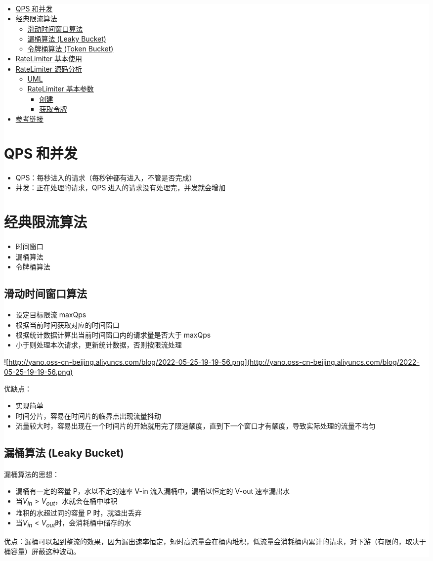

- [QPS 和并发](#qps-和并发)
- [经典限流算法](#经典限流算法)
  - [滑动时间窗口算法](#滑动时间窗口算法)
  - [漏桶算法 (Leaky Bucket)](#漏桶算法-leaky-bucket)
  - [令牌桶算法 (Token Bucket)](#令牌桶算法-token-bucket)
- [RateLimiter 基本使用](#ratelimiter-基本使用)
- [RateLimiter 源码分析](#ratelimiter-源码分析)
  - [UML](#uml)
  - [RateLimiter 基本参数](#ratelimiter-基本参数)
    - [创建](#创建)
    - [获取令牌](#获取令牌)
- [参考链接](#参考链接)



# QPS 和并发

- QPS：每秒进入的请求（每秒钟都有进入，不管是否完成）
- 并发：正在处理的请求，QPS 进入的请求没有处理完，并发就会增加

# 经典限流算法

- 时间窗口
- 漏桶算法
- 令牌桶算法

## 滑动时间窗口算法

- 设定目标限流 maxQps
- 根据当前时间获取对应的时间窗口
- 根据统计数据计算出当前时间窗口内的请求量是否大于 maxQps
- 小于则处理本次请求，更新统计数据，否则按限流处理

![http://yano.oss-cn-beijing.aliyuncs.com/blog/2022-05-25-19-19-56.png](http://yano.oss-cn-beijing.aliyuncs.com/blog/2022-05-25-19-19-56.png)

优缺点：

- 实现简单
- 时间分片，容易在时间片的临界点出现流量抖动
- 流量较大时，容易出现在一个时间片的开始就用完了限速额度，直到下一个窗口才有额度，导致实际处理的流量不均匀

## 漏桶算法 (Leaky Bucket)

漏桶算法的思想：

- 漏桶有一定的容量 P，水以不定的速率 V-in 流入漏桶中，漏桶以恒定的 V-out 速率漏出水
- 当$V_{in} > V_{out}$，水就会在桶中堆积
- 堆积的水超过同的容量 P 时，就溢出丢弃
- 当$V_{in} < V_{out}$时，会消耗桶中储存的水

优点：漏桶可以起到整流的效果，因为漏出速率恒定，短时高流量会在桶内堆积，低流量会消耗桶内累计的请求，对下游（有限的，取决于桶容量）屏蔽这种波动。

